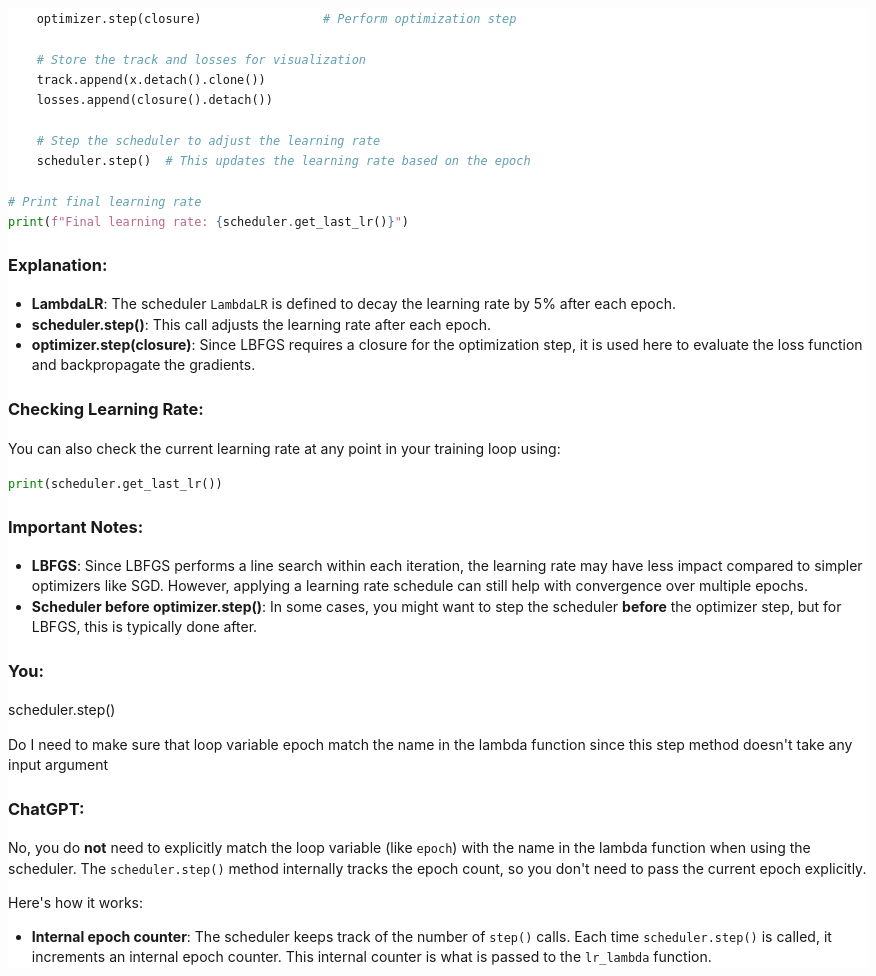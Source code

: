 ```python
    optimizer.step(closure)                 # Perform optimization step

    # Store the track and losses for visualization
    track.append(x.detach().clone())
    losses.append(closure().detach())

    # Step the scheduler to adjust the learning rate
    scheduler.step()  # This updates the learning rate based on the epoch

# Print final learning rate
print(f"Final learning rate: {scheduler.get_last_lr()}")
```

### Explanation:

- **LambdaLR**: The scheduler `LambdaLR` is defined to decay the learning rate by 5% after each epoch.
- **scheduler.step()**: This call adjusts the learning rate after each epoch.
- **optimizer.step(closure)**: Since LBFGS requires a closure for the optimization step, it is used here to evaluate the loss function and backpropagate the gradients.

### Checking Learning Rate:

You can also check the current learning rate at any point in your training loop using:

```python
print(scheduler.get_last_lr())
```

### Important Notes:

- **LBFGS**: Since LBFGS performs a line search within each iteration, the learning rate may have less impact compared to simpler optimizers like SGD. However, applying a learning rate schedule can still help with convergence over multiple epochs.
- **Scheduler before optimizer.step()**: In some cases, you might want to step the scheduler **before** the optimizer step, but for LBFGS, this is typically done after.

### **You:**

scheduler.step()

Do I need to make sure that loop variable epoch match the name in the lambda function since this step method doesn't take any input argument

### **ChatGPT:**

No, you do **not** need to explicitly match the loop variable (like `epoch`) with the name in the lambda function when using the scheduler. The `scheduler.step()` method internally tracks the epoch count, so you don't need to pass the current epoch explicitly.

Here's how it works:

- **Internal epoch counter**: The scheduler keeps track of the number of `step()` calls. Each time `scheduler.step()` is called, it increments an internal epoch counter. This internal counter is what is passed to the `lr_lambda` function.
